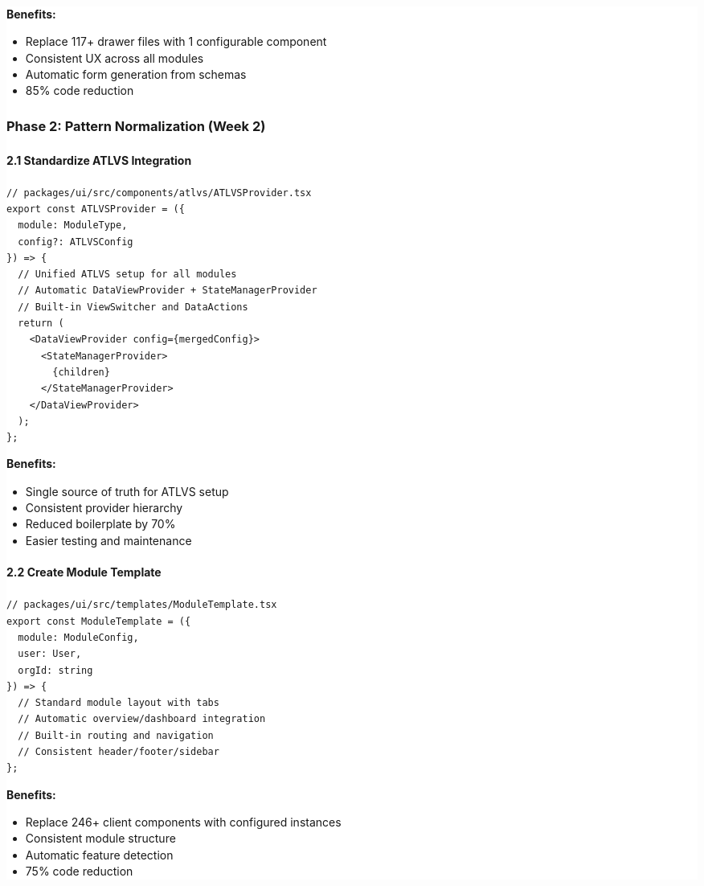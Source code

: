 **Benefits:**
- Replace 117+ drawer files with 1 configurable component
- Consistent UX across all modules
- Automatic form generation from schemas
- 85% code reduction

### Phase 2: Pattern Normalization (Week 2)

#### 2.1 Standardize ATLVS Integration
```tsx
// packages/ui/src/components/atlvs/ATLVSProvider.tsx
export const ATLVSProvider = ({ 
  module: ModuleType,
  config?: ATLVSConfig 
}) => {
  // Unified ATLVS setup for all modules
  // Automatic DataViewProvider + StateManagerProvider
  // Built-in ViewSwitcher and DataActions
  return (
    <DataViewProvider config={mergedConfig}>
      <StateManagerProvider>
        {children}
      </StateManagerProvider>
    </DataViewProvider>
  );
};
```

**Benefits:**
- Single source of truth for ATLVS setup
- Consistent provider hierarchy
- Reduced boilerplate by 70%
- Easier testing and maintenance

#### 2.2 Create Module Template
```tsx
// packages/ui/src/templates/ModuleTemplate.tsx
export const ModuleTemplate = ({
  module: ModuleConfig,
  user: User,
  orgId: string
}) => {
  // Standard module layout with tabs
  // Automatic overview/dashboard integration
  // Built-in routing and navigation
  // Consistent header/footer/sidebar
};
```

**Benefits:**
- Replace 246+ client components with configured instances
- Consistent module structure
- Automatic feature detection
- 75% code reduction
